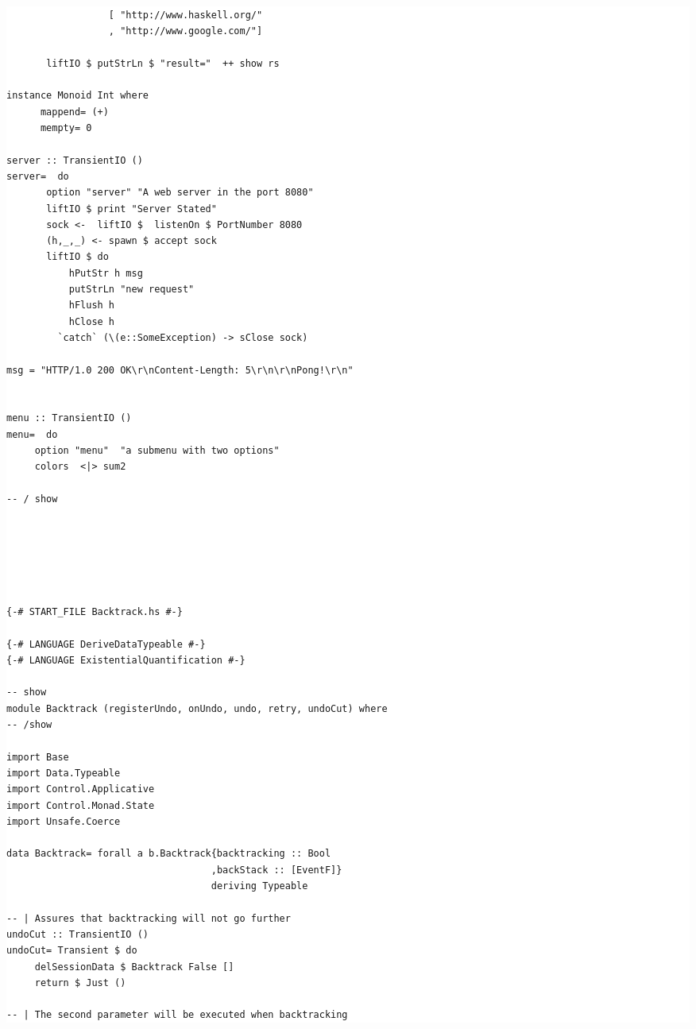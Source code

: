 ``` active haskell
                  [ "http://www.haskell.org/"
                  , "http://www.google.com/"]

       liftIO $ putStrLn $ "result="  ++ show rs

instance Monoid Int where
      mappend= (+)
      mempty= 0

server :: TransientIO ()
server=  do
       option "server" "A web server in the port 8080"
       liftIO $ print "Server Stated"
       sock <-  liftIO $  listenOn $ PortNumber 8080
       (h,_,_) <- spawn $ accept sock
       liftIO $ do
           hPutStr h msg
           putStrLn "new request"
           hFlush h
           hClose h
         `catch` (\(e::SomeException) -> sClose sock)

msg = "HTTP/1.0 200 OK\r\nContent-Length: 5\r\n\r\nPong!\r\n"


menu :: TransientIO ()
menu=  do
     option "menu"  "a submenu with two options"
     colors  <|> sum2

-- / show






{-# START_FILE Backtrack.hs #-}

{-# LANGUAGE DeriveDataTypeable #-}
{-# LANGUAGE ExistentialQuantification #-}

-- show
module Backtrack (registerUndo, onUndo, undo, retry, undoCut) where
-- /show

import Base
import Data.Typeable
import Control.Applicative
import Control.Monad.State
import Unsafe.Coerce

data Backtrack= forall a b.Backtrack{backtracking :: Bool
                                    ,backStack :: [EventF]}
                                    deriving Typeable

-- | Assures that backtracking will not go further
undoCut :: TransientIO ()
undoCut= Transient $ do
     delSessionData $ Backtrack False []
     return $ Just ()

-- | The second parameter will be executed when backtracking
```